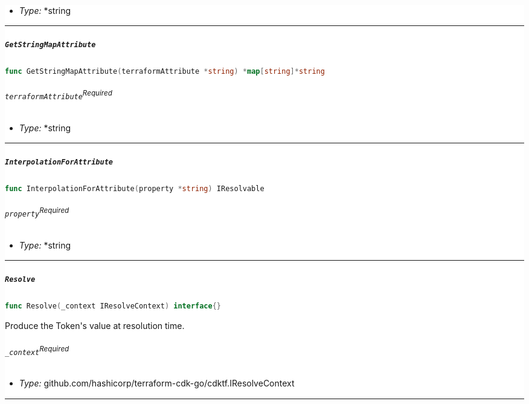 - *Type:* *string

---

##### `GetStringMapAttribute` <a name="GetStringMapAttribute" id="rhizo-co-terraform-provider-opsgenie.maintenance.MaintenanceRulesEntityOutputReference.getStringMapAttribute"></a>

```go
func GetStringMapAttribute(terraformAttribute *string) *map[string]*string
```

###### `terraformAttribute`<sup>Required</sup> <a name="terraformAttribute" id="rhizo-co-terraform-provider-opsgenie.maintenance.MaintenanceRulesEntityOutputReference.getStringMapAttribute.parameter.terraformAttribute"></a>

- *Type:* *string

---

##### `InterpolationForAttribute` <a name="InterpolationForAttribute" id="rhizo-co-terraform-provider-opsgenie.maintenance.MaintenanceRulesEntityOutputReference.interpolationForAttribute"></a>

```go
func InterpolationForAttribute(property *string) IResolvable
```

###### `property`<sup>Required</sup> <a name="property" id="rhizo-co-terraform-provider-opsgenie.maintenance.MaintenanceRulesEntityOutputReference.interpolationForAttribute.parameter.property"></a>

- *Type:* *string

---

##### `Resolve` <a name="Resolve" id="rhizo-co-terraform-provider-opsgenie.maintenance.MaintenanceRulesEntityOutputReference.resolve"></a>

```go
func Resolve(_context IResolveContext) interface{}
```

Produce the Token's value at resolution time.

###### `_context`<sup>Required</sup> <a name="_context" id="rhizo-co-terraform-provider-opsgenie.maintenance.MaintenanceRulesEntityOutputReference.resolve.parameter._context"></a>

- *Type:* github.com/hashicorp/terraform-cdk-go/cdktf.IResolveContext

---
